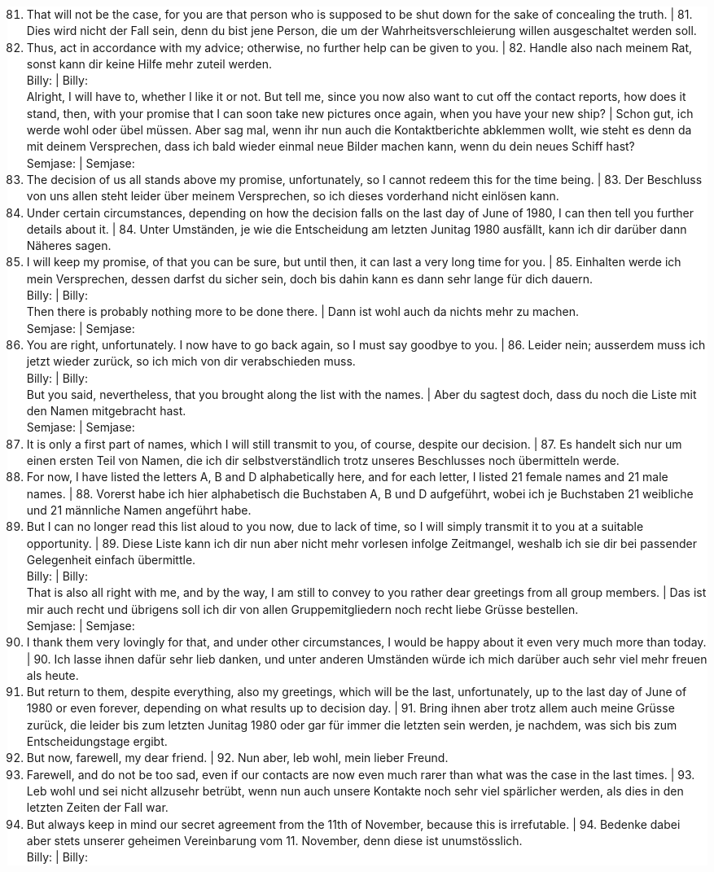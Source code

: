 81. That will not be the case, for you are that person who is supposed to be shut down for the sake of concealing the truth.  | 81. Dies wird nicht der Fall sein, denn du bist jene Person, die um der Wahrheitsverschleierung willen ausgeschaltet werden soll.   
82. Thus, act in accordance with my advice; otherwise, no further help can be given to you.  | 82. Handle also nach meinem Rat, sonst kann dir keine Hilfe mehr zuteil werden.   
Billy:  | Billy:   
Alright, I will have to, whether I like it or not. But tell me, since you now also want to cut off the contact reports, how does it stand, then, with your promise that I can soon take new pictures once again, when you have your new ship?  | Schon gut, ich werde wohl oder übel müssen. Aber sag mal, wenn ihr nun auch die Kontaktberichte abklemmen wollt, wie steht es denn da mit deinem Versprechen, dass ich bald wieder einmal neue Bilder machen kann, wenn du dein neues Schiff hast?   
Semjase:  | Semjase:   
83. The decision of us all stands above my promise, unfortunately, so I cannot redeem this for the time being.  | 83. Der Beschluss von uns allen steht leider über meinem Versprechen, so ich dieses vorderhand nicht einlösen kann.   
84. Under certain circumstances, depending on how the decision falls on the last day of June of 1980, I can then tell you further details about it.  | 84. Unter Umständen, je wie die Entscheidung am letzten Junitag 1980 ausfällt, kann ich dir darüber dann Näheres sagen.   
85. I will keep my promise, of that you can be sure, but until then, it can last a very long time for you.  | 85. Einhalten werde ich mein Versprechen, dessen darfst du sicher sein, doch bis dahin kann es dann sehr lange für dich dauern.   
Billy:  | Billy:   
Then there is probably nothing more to be done there.  | Dann ist wohl auch da nichts mehr zu machen.   
Semjase:  | Semjase:   
86. You are right, unfortunately. I now have to go back again, so I must say goodbye to you.  | 86. Leider nein; ausserdem muss ich jetzt wieder zurück, so ich mich von dir verabschieden muss.   
Billy:  | Billy:   
But you said, nevertheless, that you brought along the list with the names.  | Aber du sagtest doch, dass du noch die Liste mit den Namen mitgebracht hast.   
Semjase:  | Semjase:   
87. It is only a first part of names, which I will still transmit to you, of course, despite our decision.  | 87. Es handelt sich nur um einen ersten Teil von Namen, die ich dir selbstverständlich trotz unseres Beschlusses noch übermitteln werde.   
88. For now, I have listed the letters A, B and D alphabetically here, and for each letter, I listed 21 female names and 21 male names.  | 88. Vorerst habe ich hier alphabetisch die Buchstaben A, B und D aufgeführt, wobei ich je Buchstaben 21 weibliche und 21 männliche Namen angeführt habe.   
89. But I can no longer read this list aloud to you now, due to lack of time, so I will simply transmit it to you at a suitable opportunity.  | 89. Diese Liste kann ich dir nun aber nicht mehr vorlesen infolge Zeitmangel, weshalb ich sie dir bei passender Gelegenheit einfach übermittle.   
Billy:  | Billy:   
That is also all right with me, and by the way, I am still to convey to you rather dear greetings from all group members.  | Das ist mir auch recht und übrigens soll ich dir von allen Gruppemitgliedern noch recht liebe Grüsse bestellen.   
Semjase:  | Semjase:   
90. I thank them very lovingly for that, and under other circumstances, I would be happy about it even very much more than today.  | 90. Ich lasse ihnen dafür sehr lieb danken, und unter anderen Umständen würde ich mich darüber auch sehr viel mehr freuen als heute.   
91. But return to them, despite everything, also my greetings, which will be the last, unfortunately, up to the last day of June of 1980 or even forever, depending on what results up to decision day.  | 91. Bring ihnen aber trotz allem auch meine Grüsse zurück, die leider bis zum letzten Junitag 1980 oder gar für immer die letzten sein werden, je nachdem, was sich bis zum Entscheidungstage ergibt.   
92. But now, farewell, my dear friend.  | 92. Nun aber, leb wohl, mein lieber Freund.   
93. Farewell, and do not be too sad, even if our contacts are now even much rarer than what was the case in the last times.  | 93. Leb wohl und sei nicht allzusehr betrübt, wenn nun auch unsere Kontakte noch sehr viel spärlicher werden, als dies in den letzten Zeiten der Fall war.   
94. But always keep in mind our secret agreement from the 11th of November, because this is irrefutable.  | 94. Bedenke dabei aber stets unserer geheimen Vereinbarung vom 11. November, denn diese ist unumstösslich.   
Billy:  | Billy:   